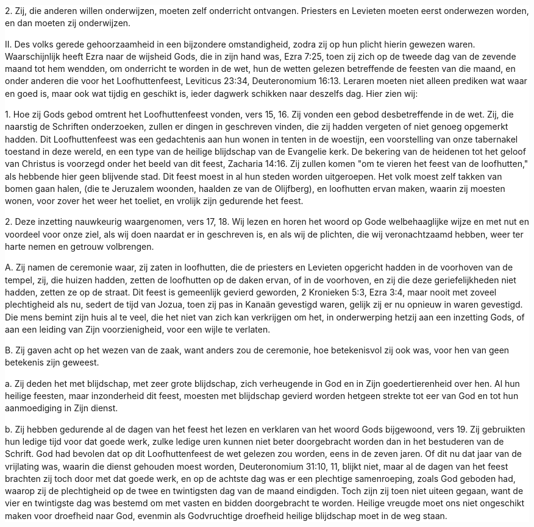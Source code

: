 2\. Zij, die anderen willen onderwijzen, moeten zelf onderricht ontvangen. Priesters en Levieten moeten eerst onderwezen worden, en dan moeten zij onderwijzen.

II. Des volks gerede gehoorzaamheid in een bijzondere omstandigheid, zodra zij op hun plicht hierin gewezen waren. Waarschijnlijk heeft Ezra naar de wijsheid Gods, die in zijn hand was, Ezra 7:25, toen zij zich op de tweede dag van de zevende maand tot hem wendden, om onderricht te worden in de wet, hun de wetten gelezen betreffende de feesten van die maand, en onder anderen die voor het Loofhuttenfeest, Leviticus 23:34, Deuteronomium 16:13. Leraren moeten niet alleen prediken wat waar en goed is, maar ook wat tijdig en geschikt is, ieder dagwerk schikken naar deszelfs dag. Hier zien wij:

1\. Hoe zij Gods gebod omtrent het Loofhuttenfeest vonden, vers 15, 16. Zij vonden een gebod desbetreffende in de wet. Zij, die naarstig de Schriften onderzoeken, zullen er dingen in geschreven vinden, die zij hadden vergeten of niet genoeg opgemerkt hadden. Dit Loofhuttenfeest was een gedachtenis aan hun wonen in tenten in de woestijn, een voorstelling van onze tabernakel toestand in deze wereld, en een type van de heilige blijdschap van de Evangelie kerk. De bekering van de heidenen tot het geloof van Christus is voorzegd onder het beeld van dit feest, Zacharia 14:16. Zij zullen komen "om te vieren het feest van de loofhutten," als hebbende hier geen blijvende stad. Dit feest moest in al hun steden worden uitgeroepen. Het volk moest zelf takken van bomen gaan halen, (die te Jeruzalem woonden, haalden ze van de Olijfberg), en loofhutten ervan maken, waarin zij moesten wonen, voor zover het weer het toeliet, en vrolijk zijn gedurende het feest.

2\. Deze inzetting nauwkeurig waargenomen, vers 17, 18. Wij lezen en horen het woord op Gode welbehaaglijke wijze en met nut en voordeel voor onze ziel, als wij doen naardat er in geschreven is, en als wij de plichten, die wij veronachtzaamd hebben, weer ter harte nemen en getrouw volbrengen.

A. Zij namen de ceremonie waar, zij zaten in loofhutten, die de priesters en Levieten opgericht hadden in de voorhoven van de tempel, zij, die huizen hadden, zetten de loofhutten op de daken ervan, of in de voorhoven, en zij die deze geriefelijkheden niet hadden, zetten ze op de straat. Dit feest is gemeenlijk gevierd geworden, 2 Kronieken 5:3, Ezra 3:4, maar nooit met zoveel plechtigheid als nu, sedert de tijd van Jozua, toen zij pas in Kanaän gevestigd waren, gelijk zij er nu opnieuw in waren gevestigd. Die mens bemint zijn huis al te veel, die het niet van zich kan verkrijgen om het, in onderwerping hetzij aan een inzetting Gods, of aan een leiding van Zijn voorzienigheid, voor een wijle te verlaten.

B. Zij gaven acht op het wezen van de zaak, want anders zou de ceremonie, hoe betekenisvol zij ook was, voor hen van geen betekenis zijn geweest.

a. Zij deden het met blijdschap, met zeer grote blijdschap, zich verheugende in God en in Zijn goedertierenheid over hen. Al hun heilige feesten, maar inzonderheid dit feest, moesten met blijdschap gevierd worden hetgeen strekte tot eer van God en tot hun aanmoediging in Zijn dienst.

b. Zij hebben gedurende al de dagen van het feest het lezen en verklaren van het woord Gods bijgewoond, vers 19. Zij gebruikten hun ledige tijd voor dat goede werk, zulke ledige uren kunnen niet beter doorgebracht worden dan in het bestuderen van de Schrift. God had bevolen dat op dit Loofhuttenfeest de wet gelezen zou worden, eens in de zeven jaren. Of dit nu dat jaar van de vrijlating was, waarin die dienst gehouden moest worden, Deuteronomium 31:10, 11, blijkt niet, maar al de dagen van het feest brachten zij toch door met dat goede werk, en op de achtste dag was er een plechtige samenroeping, zoals God geboden had, waarop zij de plechtigheid op de twee en twintigsten dag van de maand eindigden. Toch zijn zij toen niet uiteen gegaan, want de vier en twintigste dag was bestemd om met vasten en bidden doorgebracht te worden. Heilige vreugde moet ons niet ongeschikt maken voor droefheid naar God, evenmin als Godvruchtige droefheid heilige blijdschap moet in de weg staan.
